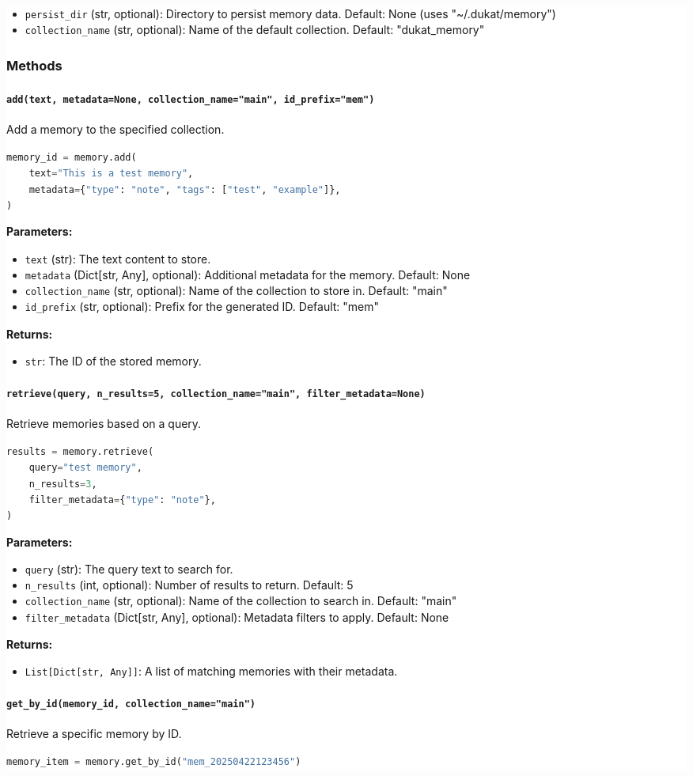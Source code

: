 - `persist_dir` (str, optional): Directory to persist memory data. Default: None (uses "~/.dukat/memory")
- `collection_name` (str, optional): Name of the default collection. Default: "dukat_memory"

### Methods

#### `add(text, metadata=None, collection_name="main", id_prefix="mem")`

Add a memory to the specified collection.

```python
memory_id = memory.add(
    text="This is a test memory",
    metadata={"type": "note", "tags": ["test", "example"]},
)
```

**Parameters:**

- `text` (str): The text content to store.
- `metadata` (Dict[str, Any], optional): Additional metadata for the memory. Default: None
- `collection_name` (str, optional): Name of the collection to store in. Default: "main"
- `id_prefix` (str, optional): Prefix for the generated ID. Default: "mem"

**Returns:**

- `str`: The ID of the stored memory.

#### `retrieve(query, n_results=5, collection_name="main", filter_metadata=None)`

Retrieve memories based on a query.

```python
results = memory.retrieve(
    query="test memory",
    n_results=3,
    filter_metadata={"type": "note"},
)
```

**Parameters:**

- `query` (str): The query text to search for.
- `n_results` (int, optional): Number of results to return. Default: 5
- `collection_name` (str, optional): Name of the collection to search in. Default: "main"
- `filter_metadata` (Dict[str, Any], optional): Metadata filters to apply. Default: None

**Returns:**

- `List[Dict[str, Any]]`: A list of matching memories with their metadata.

#### `get_by_id(memory_id, collection_name="main")`

Retrieve a specific memory by ID.

```python
memory_item = memory.get_by_id("mem_20250422123456")
```

